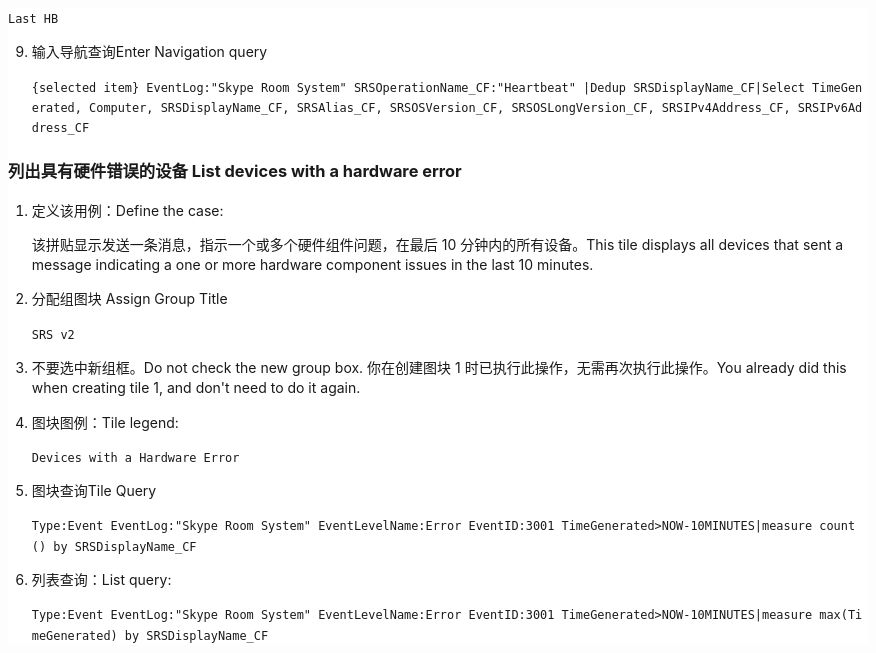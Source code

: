    ```
   Last HB
   ```

9. <span data-ttu-id="d18eb-183">输入导航查询</span><span class="sxs-lookup"><span data-stu-id="d18eb-183">Enter Navigation query</span></span>
    
   ```
   {selected item} EventLog:"Skype Room System" SRSOperationName_CF:"Heartbeat" |Dedup SRSDisplayName_CF|Select TimeGenerated, Computer, SRSDisplayName_CF, SRSAlias_CF, SRSOSVersion_CF, SRSOSLongVersion_CF, SRSIPv4Address_CF, SRSIPv6Address_CF
   ```

### <a name="list-devices-with-a-hardware-error"></a><span data-ttu-id="d18eb-184">列出具有硬件错误的设备 </span><span class="sxs-lookup"><span data-stu-id="d18eb-184">List devices with a hardware error</span></span>

1. <span data-ttu-id="d18eb-185">定义该用例：</span><span class="sxs-lookup"><span data-stu-id="d18eb-185">Define the case:</span></span> 
    
   <span data-ttu-id="d18eb-186">该拼贴显示发送一条消息，指示一个或多个硬件组件问题，在最后 10 分钟内的所有设备。</span><span class="sxs-lookup"><span data-stu-id="d18eb-186">This tile displays all devices that sent a message indicating a one or more hardware component issues in the last 10 minutes.</span></span> 
    
2. <span data-ttu-id="d18eb-187">分配组图块 </span><span class="sxs-lookup"><span data-stu-id="d18eb-187">Assign Group Title</span></span> 
    
   ```
   SRS v2
   ```

3. <span data-ttu-id="d18eb-188">不要选中新组框。</span><span class="sxs-lookup"><span data-stu-id="d18eb-188">Do not check the new group box.</span></span> <span data-ttu-id="d18eb-189">你在创建图块 1 时已执行此操作，无需再次执行此操作。</span><span class="sxs-lookup"><span data-stu-id="d18eb-189">You already did this when creating tile 1, and don't need to do it again.</span></span>
    
4. <span data-ttu-id="d18eb-190">图块图例：</span><span class="sxs-lookup"><span data-stu-id="d18eb-190">Tile legend:</span></span> 
    
   ```
   Devices with a Hardware Error
   ```

5. <span data-ttu-id="d18eb-191">图块查询</span><span class="sxs-lookup"><span data-stu-id="d18eb-191">Tile Query</span></span>
    
   ```
   Type:Event EventLog:"Skype Room System" EventLevelName:Error EventID:3001 TimeGenerated>NOW-10MINUTES|measure count() by SRSDisplayName_CF
   ```

6. <span data-ttu-id="d18eb-192">列表查询：</span><span class="sxs-lookup"><span data-stu-id="d18eb-192">List query:</span></span>
    
   ```
   Type:Event EventLog:"Skype Room System" EventLevelName:Error EventID:3001 TimeGenerated>NOW-10MINUTES|measure max(TimeGenerated) by SRSDisplayName_CF
   ```
